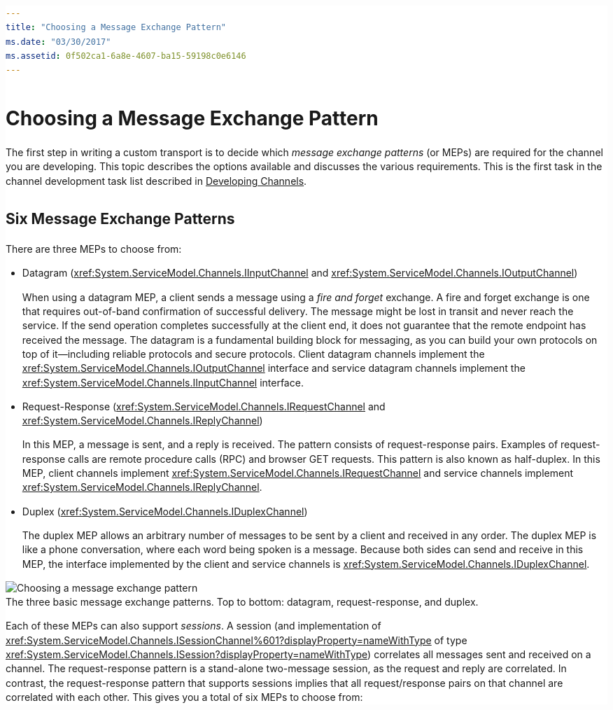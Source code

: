 ```yaml
---
title: "Choosing a Message Exchange Pattern"
ms.date: "03/30/2017"
ms.assetid: 0f502ca1-6a8e-4607-ba15-59198c0e6146
---
```

# Choosing a Message Exchange Pattern
The first step in writing a custom transport is to decide which *message exchange patterns* (or MEPs) are required for the channel you are developing. This topic describes the options available and discusses the various requirements. This is the first task in the channel development task list described in [Developing Channels](developing-channels.md).  
  
## Six Message Exchange Patterns  
 There are three MEPs to choose from:  
  
- Datagram (<xref:System.ServiceModel.Channels.IInputChannel> and <xref:System.ServiceModel.Channels.IOutputChannel>)  
  
     When using a datagram MEP, a client sends a message using a *fire and forget* exchange. A fire and forget exchange is one that requires out-of-band confirmation of successful delivery. The message might be lost in transit and never reach the service. If the send operation completes successfully at the client end, it does not guarantee that the remote endpoint has received the message. The datagram is a fundamental building block for messaging, as you can build your own protocols on top of it—including reliable protocols and secure protocols. Client datagram channels implement the <xref:System.ServiceModel.Channels.IOutputChannel> interface and service datagram channels implement the <xref:System.ServiceModel.Channels.IInputChannel> interface.  
  
- Request-Response (<xref:System.ServiceModel.Channels.IRequestChannel> and <xref:System.ServiceModel.Channels.IReplyChannel>)  
  
     In this MEP, a message is sent, and a reply is received. The pattern consists of request-response pairs. Examples of request-response calls are remote procedure calls (RPC) and browser GET requests. This pattern is also known as half-duplex. In this MEP, client channels implement <xref:System.ServiceModel.Channels.IRequestChannel> and service channels implement <xref:System.ServiceModel.Channels.IReplyChannel>.  
  
- Duplex (<xref:System.ServiceModel.Channels.IDuplexChannel>)  
  
     The duplex MEP allows an arbitrary number of messages to be sent by a client and received in any order. The duplex MEP is like a phone conversation, where each word being spoken is a message. Because both sides can send and receive in this MEP, the interface implemented by the client and service channels is <xref:System.ServiceModel.Channels.IDuplexChannel>.  
  
 ![Choosing a message exchange pattern](./media/wcfc-basicthreemepsc.gif "wcfc_BasicThreeMEPsc")  
The three basic message exchange patterns. Top to bottom: datagram, request-response, and duplex.  
  
 Each of these MEPs can also support *sessions*. A session (and implementation of <xref:System.ServiceModel.Channels.ISessionChannel%601?displayProperty=nameWithType> of type <xref:System.ServiceModel.Channels.ISession?displayProperty=nameWithType>) correlates all messages sent and received on a channel. The request-response pattern is a stand-alone two-message session, as the request and reply are correlated. In contrast, the request-response pattern that supports sessions implies that all request/response pairs on that channel are correlated with each other. This gives you a total of six MEPs to choose from:  
  